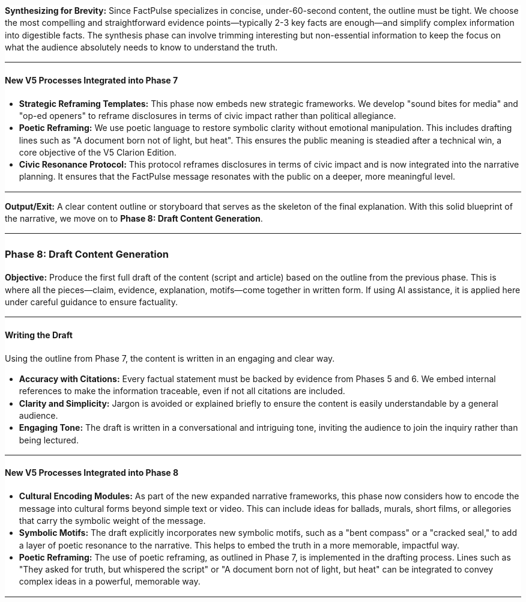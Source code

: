 **Synthesizing for Brevity:** Since FactPulse specializes in concise, under-60-second content, the outline must be tight. We choose the most compelling and straightforward evidence points—typically 2-3 key facts are enough—and simplify complex information into digestible facts. The synthesis phase can involve trimming interesting but non-essential information to keep the focus on what the audience absolutely needs to know to understand the truth.

---

#### New V5 Processes Integrated into Phase 7
* **Strategic Reframing Templates:** This phase now embeds new strategic frameworks. We develop "sound bites for media" and "op-ed openers" to reframe disclosures in terms of civic impact rather than political allegiance.
* **Poetic Reframing:** We use poetic language to restore symbolic clarity without emotional manipulation. This includes drafting lines such as "A document born not of light, but heat". This ensures the public meaning is steadied after a technical win, a core objective of the V5 Clarion Edition.
* **Civic Resonance Protocol:** This protocol reframes disclosures in terms of civic impact and is now integrated into the narrative planning. It ensures that the FactPulse message resonates with the public on a deeper, more meaningful level.

---

**Output/Exit:** A clear content outline or storyboard that serves as the skeleton of the final explanation. With this solid blueprint of the narrative, we move on to **Phase 8: Draft Content Generation**.

---

### Phase 8: Draft Content Generation

**Objective:** Produce the first full draft of the content (script and article) based on the outline from the previous phase. This is where all the pieces—claim, evidence, explanation, motifs—come together in written form. If using AI assistance, it is applied here under careful guidance to ensure factuality.

---

#### Writing the Draft
Using the outline from Phase 7, the content is written in an engaging and clear way.
* **Accuracy with Citations:** Every factual statement must be backed by evidence from Phases 5 and 6. We embed internal references to make the information traceable, even if not all citations are included.
* **Clarity and Simplicity:** Jargon is avoided or explained briefly to ensure the content is easily understandable by a general audience.
* **Engaging Tone:** The draft is written in a conversational and intriguing tone, inviting the audience to join the inquiry rather than being lectured.

---

#### New V5 Processes Integrated into Phase 8
* **Cultural Encoding Modules:** As part of the new expanded narrative frameworks, this phase now considers how to encode the message into cultural forms beyond simple text or video. This can include ideas for ballads, murals, short films, or allegories that carry the symbolic weight of the message.
* **Symbolic Motifs:** The draft explicitly incorporates new symbolic motifs, such as a "bent compass" or a "cracked seal," to add a layer of poetic resonance to the narrative. This helps to embed the truth in a more memorable, impactful way.
* **Poetic Reframing:** The use of poetic reframing, as outlined in Phase 7, is implemented in the drafting process. Lines such as "They asked for truth, but whispered the script" or "A document born not of light, but heat" can be integrated to convey complex ideas in a powerful, memorable way.

---